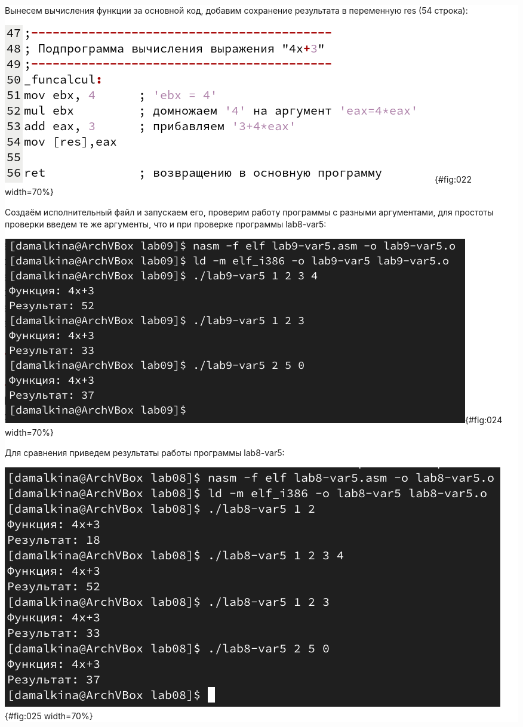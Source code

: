 Вынесем вычисления функции за основной код, добавим сохранение результата в переменную res (54 строка):

![Подпрограмма _funcalcul](image/4.3.png){#fig:022 width=70%}

Создаём исполнительный файл и запускаем его, проверим работу программы с разными аргументами, для простоты проверки введем те же аргументы, что и при проверке программы lab8-var5:

![Программа lab9-var5](image/4.4.png){#fig:024 width=70%}

Для сравнения приведем результаты работы программы lab8-var5:

![Программа lab8-var5](image/4.5.png){#fig:025 width=70%}
